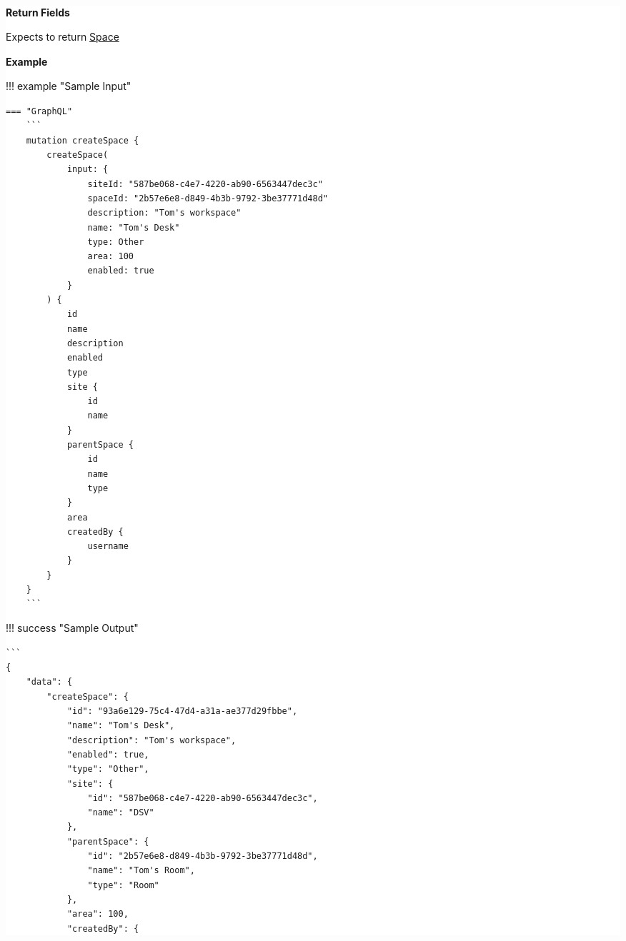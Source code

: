 **Return Fields**

Expects to return [Space](./objects.md#space)

**Example**

!!! example "Sample Input"

    === "GraphQL"
        ```
        mutation createSpace {
            createSpace(
                input: {
                    siteId: "587be068-c4e7-4220-ab90-6563447dec3c"
                    spaceId: "2b57e6e8-d849-4b3b-9792-3be37771d48d"
                    description: "Tom's workspace"
                    name: "Tom's Desk"
                    type: Other
                    area: 100
                    enabled: true
                }
            ) {
                id
                name
                description
                enabled
                type
                site {
                    id
                    name
                }
                parentSpace {
                    id
                    name
                    type
                }
                area
                createdBy {
                    username
                }
            }
        }
        ```

!!! success "Sample Output"

    ```
    {
        "data": {
            "createSpace": {
                "id": "93a6e129-75c4-47d4-a31a-ae377d29fbbe",
                "name": "Tom's Desk",
                "description": "Tom's workspace",
                "enabled": true,
                "type": "Other",
                "site": {
                    "id": "587be068-c4e7-4220-ab90-6563447dec3c",
                    "name": "DSV"
                },
                "parentSpace": {
                    "id": "2b57e6e8-d849-4b3b-9792-3be37771d48d",
                    "name": "Tom's Room",
                    "type": "Room"
                },
                "area": 100,
                "createdBy": {